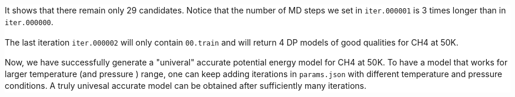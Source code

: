 It shows that there remain only 29 candidates. Notice that the number of MD steps we set in `iter.000001` is 3 times longer than in `iter.000000`.

The last iteration `iter.000002` will only contain `00.train` and will return 4 DP models of good qualities for CH4 at 50K.

Now, we have successfully generate a "univeral" accurate potential energy model for CH4 at 50K. To have a model that works for larger temperature (and pressure ) range, one can keep adding iterations in `params.json` with different temperature and pressure conditions. A truly univesal accurate model can be obtained after sufficiently many iterations.

